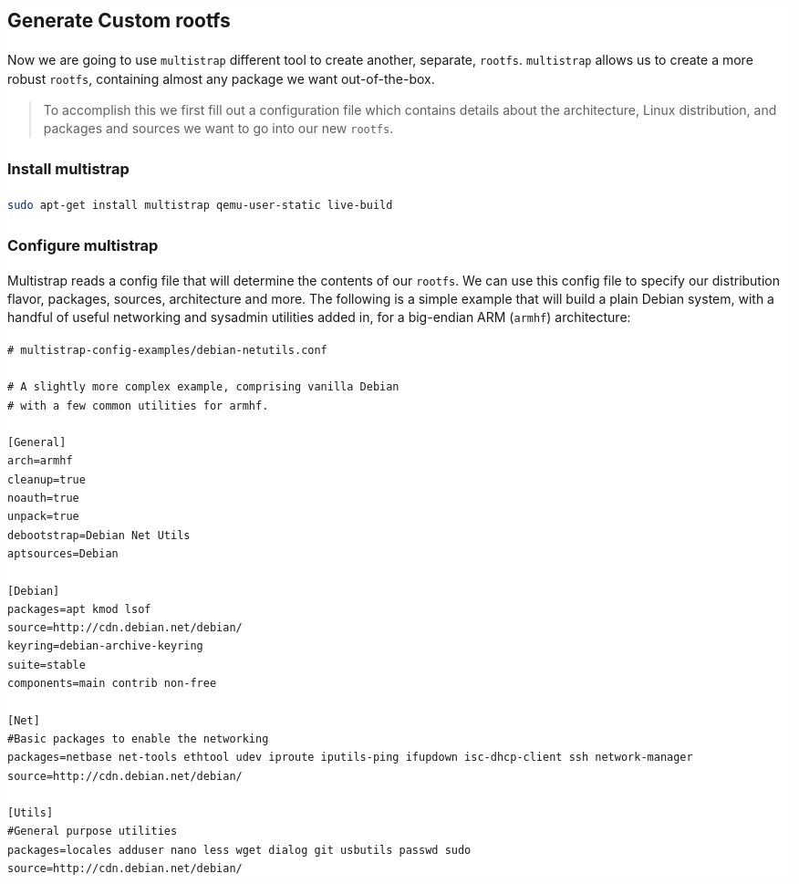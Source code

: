 ## Generate Custom rootfs
Now we are going to use `multistrap` different tool to create another, separate, `rootfs`.  `multistrap` allows us to create a more robust `rootfs`, containing almost any package we want out-of-the-box.

> To accomplish this we first fill out a configuration file which contains details about the architecture, Linux distribution, and packages and sources we want to go into our new `rootfs`.

### Install multistrap
```bash
sudo apt-get install multistrap qemu-user-static live-build
```

### Configure multistrap
Multistrap reads a config file that will determine the contents of our `rootfs`.  We can use this config file to specify our distribution flavor, packages, sources, architecture and more.  The following is a simple example that will build a plain Debian system, with a handful of useful networking and sysadmin utilities added in, for a big-endian ARM (`armhf`) architecture:

```
# multistrap-config-examples/debian-netutils.conf

# A slightly more complex example, comprising vanilla Debian
# with a few common utilities for armhf.

[General]
arch=armhf
cleanup=true
noauth=true
unpack=true
debootstrap=Debian Net Utils
aptsources=Debian

[Debian]
packages=apt kmod lsof
source=http://cdn.debian.net/debian/
keyring=debian-archive-keyring
suite=stable
components=main contrib non-free

[Net]
#Basic packages to enable the networking
packages=netbase net-tools ethtool udev iproute iputils-ping ifupdown isc-dhcp-client ssh network-manager
source=http://cdn.debian.net/debian/

[Utils]
#General purpose utilities
packages=locales adduser nano less wget dialog git usbutils passwd sudo
source=http://cdn.debian.net/debian/
```

